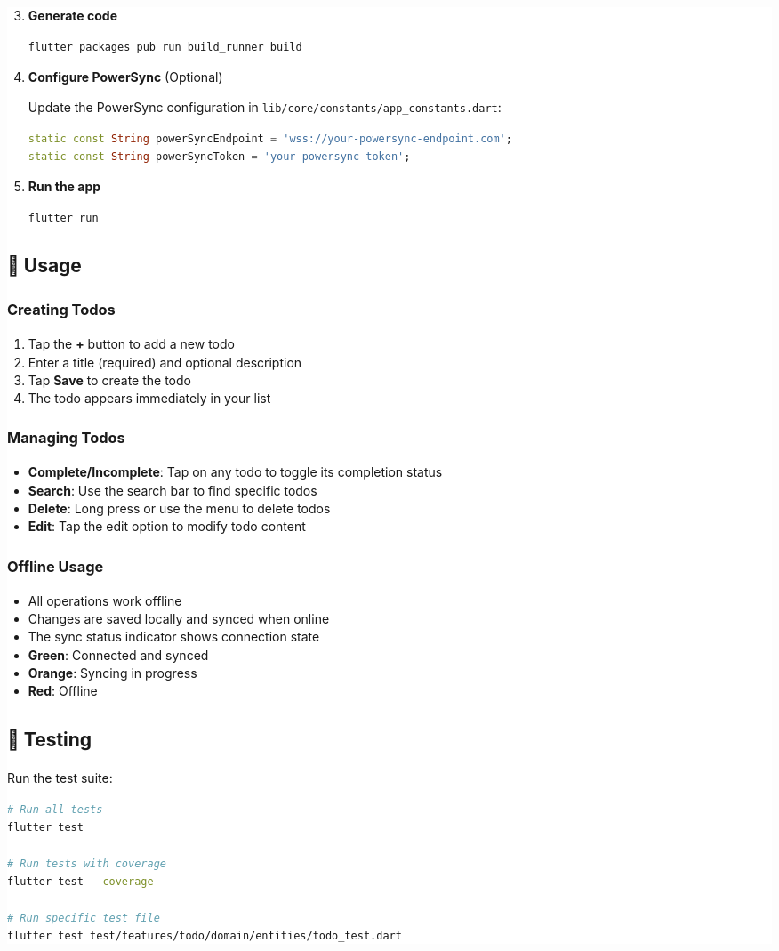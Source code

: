 3. **Generate code**
   ```bash
   flutter packages pub run build_runner build
   ```

4. **Configure PowerSync** (Optional)
   
   Update the PowerSync configuration in `lib/core/constants/app_constants.dart`:
   ```dart
   static const String powerSyncEndpoint = 'wss://your-powersync-endpoint.com';
   static const String powerSyncToken = 'your-powersync-token';
   ```

5. **Run the app**
   ```bash
   flutter run
   ```

## 📱 Usage

### Creating Todos

1. Tap the **+** button to add a new todo
2. Enter a title (required) and optional description
3. Tap **Save** to create the todo
4. The todo appears immediately in your list

### Managing Todos

- **Complete/Incomplete**: Tap on any todo to toggle its completion status
- **Search**: Use the search bar to find specific todos
- **Delete**: Long press or use the menu to delete todos
- **Edit**: Tap the edit option to modify todo content

### Offline Usage

- All operations work offline
- Changes are saved locally and synced when online
- The sync status indicator shows connection state
- **Green**: Connected and synced
- **Orange**: Syncing in progress
- **Red**: Offline

## 🧪 Testing

Run the test suite:

```bash
# Run all tests
flutter test

# Run tests with coverage
flutter test --coverage

# Run specific test file
flutter test test/features/todo/domain/entities/todo_test.dart
```
